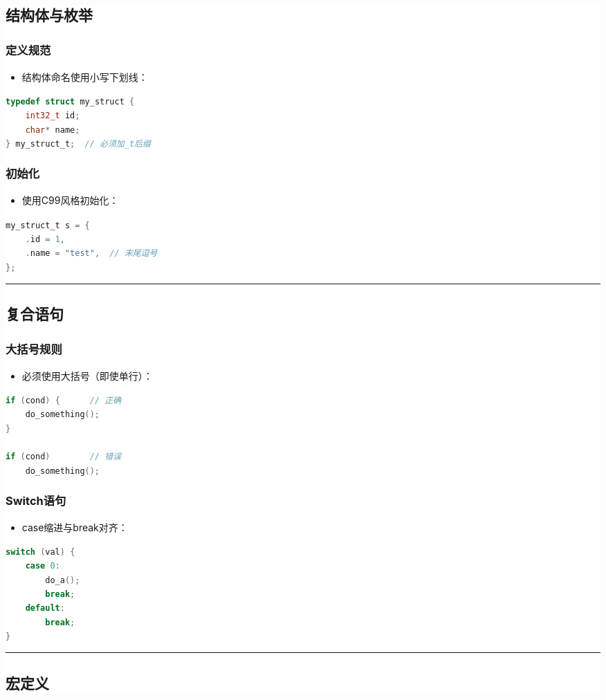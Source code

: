 
## 结构体与枚举

### 定义规范
- 结构体命名使用小写下划线：
```c
typedef struct my_struct {
    int32_t id;
    char* name;
} my_struct_t;  // 必须加_t后缀
```

### 初始化
- 使用C99风格初始化：
```c
my_struct_t s = {
    .id = 1,
    .name = "test",  // 末尾逗号
};
```

---

## 复合语句

### 大括号规则
- 必须使用大括号（即使单行）：
```c
if (cond) {      // 正确
    do_something();
}

if (cond)        // 错误
    do_something();
```

### Switch语句
- case缩进与break对齐：
```c
switch (val) {
    case 0:
        do_a();
        break;
    default:
        break;
}
```

---

## 宏定义
